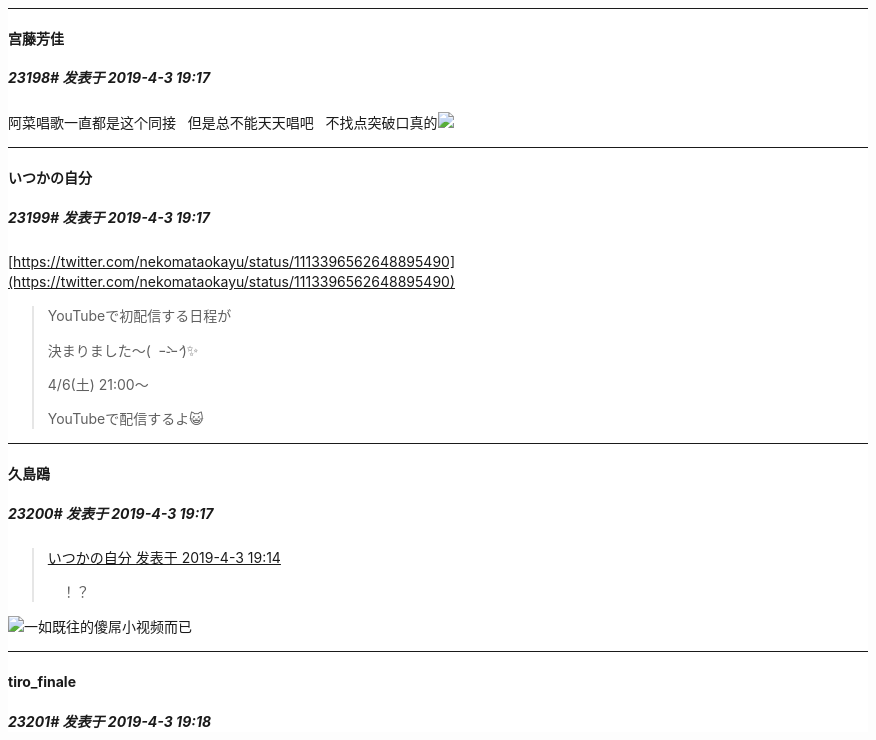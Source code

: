 



-----

####  宫藤芳佳  
##### 23198#       发表于 2019-4-3 19:17




阿菜唱歌一直都是这个同接   但是总不能天天唱吧   不找点突破口真的<img src="https://static.saraba1st.com/image/smiley/face2017/068.png" referrerpolicy="no-referrer">







-----

####  いつかの自分  
##### 23199#       发表于 2019-4-3 19:17



[https://twitter.com/nekomataokayu/status/1113396562648895490](https://twitter.com/nekomataokayu/status/1113396562648895490)
 <blockquote>YouTubeで初配信する日程が

決まりました〜(  ｰ̀֊ｰ́ )✨ 


4/6(土) 21:00〜 

YouTubeで配信するよ😺</blockquote>







-----

####  久島鴎  
##### 23200#       发表于 2019-4-3 19:17



<blockquote><a href="httphttps://bbs.saraba1st.com/2b/forum.php?mod=redirect&amp;goto=findpost&amp;pid=43156142&amp;ptid=1801966" target="_blank">いつかの自分 发表于 2019-4-3 19:14</a>

　！？</blockquote>
<img src="https://static.saraba1st.com/image/smiley/face2017/067.png" referrerpolicy="no-referrer">一如既往的傻屌小视频而已







-----

####  tiro_finale  
##### 23201#       发表于 2019-4-3 19:18
